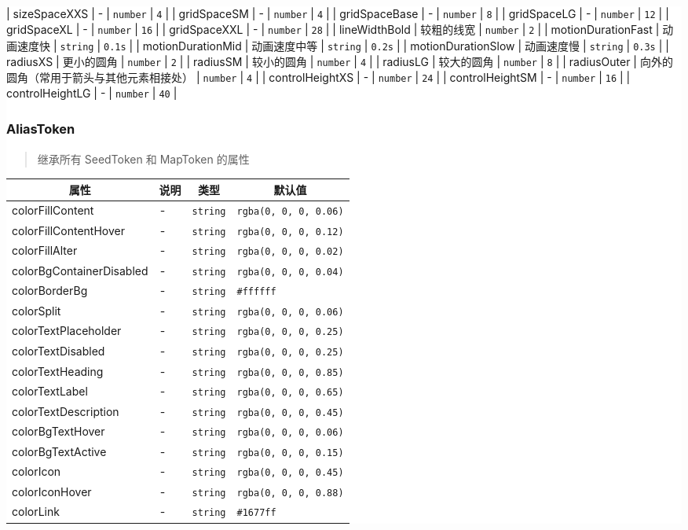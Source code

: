 | sizeSpaceXXS | - | `number` | `4` |
| gridSpaceSM | - | `number` | `4` |
| gridSpaceBase | - | `number` | `8` |
| gridSpaceLG | - | `number` | `12` |
| gridSpaceXL | - | `number` | `16` |
| gridSpaceXXL | - | `number` | `28` |
| lineWidthBold | 较粗的线宽 | `number` | `2` |
| motionDurationFast | 动画速度快 | `string` | `0.1s` |
| motionDurationMid | 动画速度中等 | `string` | `0.2s` |
| motionDurationSlow | 动画速度慢 | `string` | `0.3s` |
| radiusXS | 更小的圆角 | `number` | `2` |
| radiusSM | 较小的圆角 | `number` | `4` |
| radiusLG | 较大的圆角 | `number` | `8` |
| radiusOuter | 向外的圆角（常用于箭头与其他元素相接处） | `number` | `4` |
| controlHeightXS | - | `number` | `24` |
| controlHeightSM | - | `number` | `16` |
| controlHeightLG | - | `number` | `40` |

### AliasToken

> 继承所有 SeedToken 和 MapToken 的属性

| 属性 | 说明 | 类型 | 默认值 |
| --- | --- | --- | --- |
| colorFillContent | - | `string` | `rgba(0, 0, 0, 0.06)` |
| colorFillContentHover | - | `string` | `rgba(0, 0, 0, 0.12)` |
| colorFillAlter | - | `string` | `rgba(0, 0, 0, 0.02)` |
| colorBgContainerDisabled | - | `string` | `rgba(0, 0, 0, 0.04)` |
| colorBorderBg | - | `string` | `#ffffff` |
| colorSplit | - | `string` | `rgba(0, 0, 0, 0.06)` |
| colorTextPlaceholder | - | `string` | `rgba(0, 0, 0, 0.25)` |
| colorTextDisabled | - | `string` | `rgba(0, 0, 0, 0.25)` |
| colorTextHeading | - | `string` | `rgba(0, 0, 0, 0.85)` |
| colorTextLabel | - | `string` | `rgba(0, 0, 0, 0.65)` |
| colorTextDescription | - | `string` | `rgba(0, 0, 0, 0.45)` |
| colorBgTextHover | - | `string` | `rgba(0, 0, 0, 0.06)` |
| colorBgTextActive | - | `string` | `rgba(0, 0, 0, 0.15)` |
| colorIcon | - | `string` | `rgba(0, 0, 0, 0.45)` |
| colorIconHover | - | `string` | `rgba(0, 0, 0, 0.88)` |
| colorLink | - | `string` | `#1677ff` |